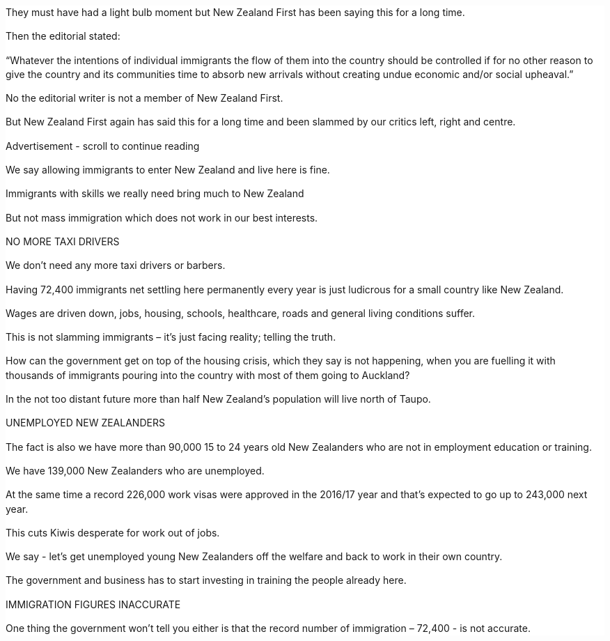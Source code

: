 They must have had a light bulb moment but New Zealand First has been saying this for a long time.

Then the editorial stated:

“Whatever the intentions of individual immigrants the flow of them into the country should be controlled if for no other reason to give the country and its communities time to absorb new arrivals without creating undue economic and/or social upheaval.”

No the editorial writer is not a member of New Zealand First.

But New Zealand First again has said this for a long time and been slammed by our critics left, right and centre.

Advertisement - scroll to continue reading





We say allowing immigrants to enter New Zealand and live here is fine.

Immigrants with skills we really need bring much to New Zealand

But not mass immigration which does not work in our best interests.

NO MORE TAXI DRIVERS

We don’t need any more taxi drivers or barbers.

Having 72,400 immigrants net settling here permanently every year is just ludicrous for a small country like New Zealand.

Wages are driven down, jobs, housing, schools, healthcare, roads and general living conditions suffer.

This is not slamming immigrants – it’s just facing reality; telling the truth.

How can the government get on top of the housing crisis, which they say is not happening, when you are fuelling it with thousands of immigrants pouring into the country with most of them going to Auckland?

In the not too distant future more than half New Zealand’s population will live north of Taupo.

UNEMPLOYED NEW ZEALANDERS

The fact is also we have more than 90,000 15 to 24 years old New Zealanders who are not in employment education or training.

We have 139,000 New Zealanders who are unemployed.

At the same time a record 226,000 work visas were approved in the 2016/17 year and that’s expected to go up to 243,000 next year.

This cuts Kiwis desperate for work out of jobs.

We say - let’s get unemployed young New Zealanders off the welfare and back to work in their own country.

The government and business has to start investing in training the people already here.

IMMIGRATION FIGURES INACCURATE

One thing the government won’t tell you either is that the record number of immigration – 72,400 - is not accurate.
